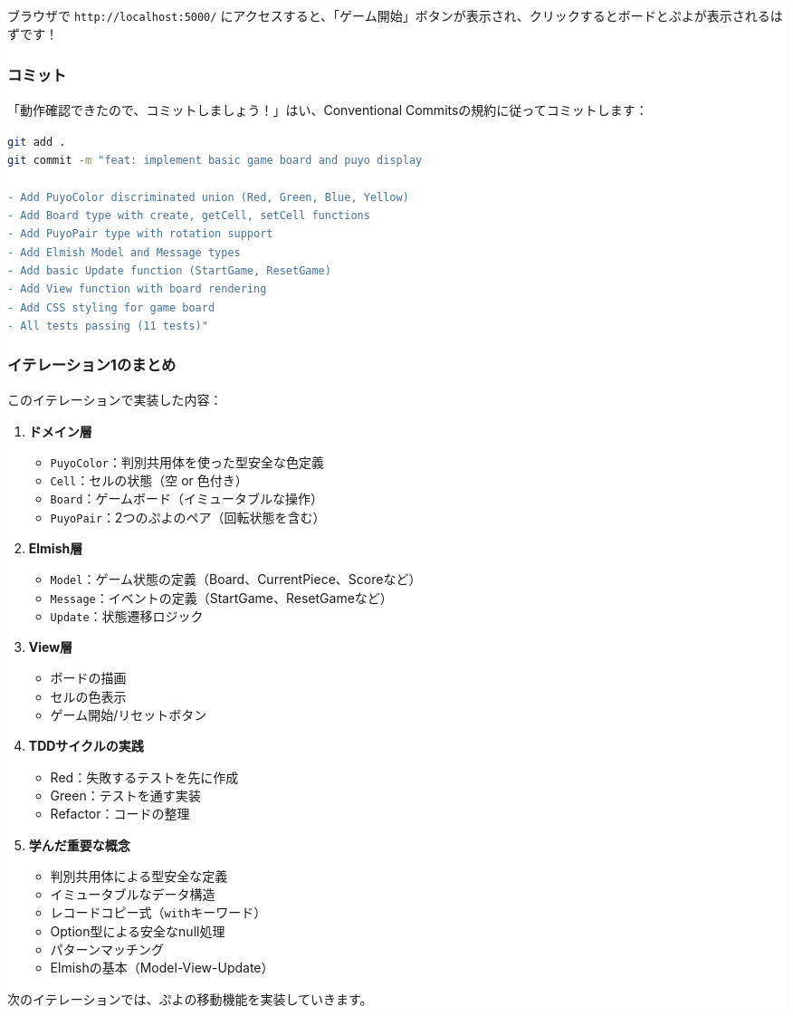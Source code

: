 ブラウザで `http://localhost:5000/` にアクセスすると、「ゲーム開始」ボタンが表示され、クリックするとボードとぷよが表示されるはずです！

### コミット

「動作確認できたので、コミットしましょう！」はい、Conventional Commitsの規約に従ってコミットします：

```bash
git add .
git commit -m "feat: implement basic game board and puyo display

- Add PuyoColor discriminated union (Red, Green, Blue, Yellow)
- Add Board type with create, getCell, setCell functions
- Add PuyoPair type with rotation support
- Add Elmish Model and Message types
- Add basic Update function (StartGame, ResetGame)
- Add View function with board rendering
- Add CSS styling for game board
- All tests passing (11 tests)"
```

### イテレーション1のまとめ

このイテレーションで実装した内容：

1. **ドメイン層**
   - `PuyoColor`：判別共用体を使った型安全な色定義
   - `Cell`：セルの状態（空 or 色付き）
   - `Board`：ゲームボード（イミュータブルな操作）
   - `PuyoPair`：2つのぷよのペア（回転状態を含む）

2. **Elmish層**
   - `Model`：ゲーム状態の定義（Board、CurrentPiece、Scoreなど）
   - `Message`：イベントの定義（StartGame、ResetGameなど）
   - `Update`：状態遷移ロジック

3. **View層**
   - ボードの描画
   - セルの色表示
   - ゲーム開始/リセットボタン

4. **TDDサイクルの実践**
   - Red：失敗するテストを先に作成
   - Green：テストを通す実装
   - Refactor：コードの整理

5. **学んだ重要な概念**
   - 判別共用体による型安全な定義
   - イミュータブルなデータ構造
   - レコードコピー式（`with`キーワード）
   - Option型による安全なnull処理
   - パターンマッチング
   - Elmishの基本（Model-View-Update）

次のイテレーションでは、ぷよの移動機能を実装していきます。
